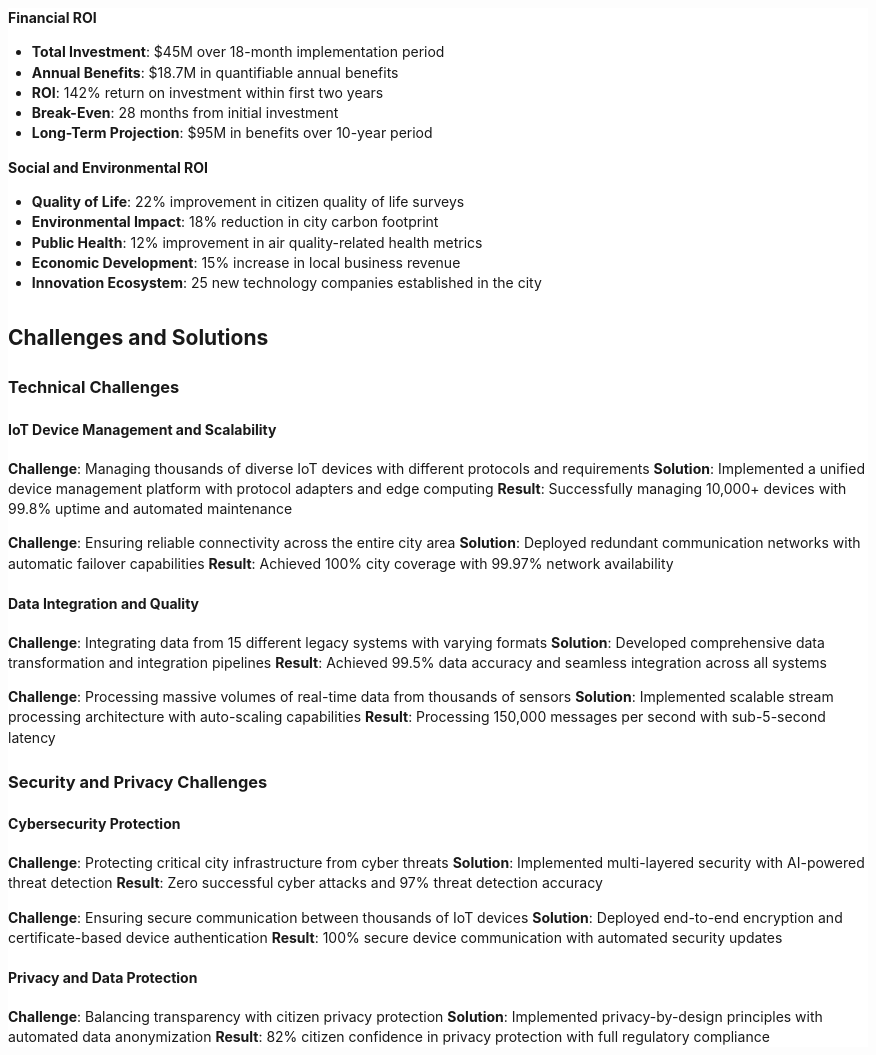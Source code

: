 **Financial ROI**
- **Total Investment**: $45M over 18-month implementation period
- **Annual Benefits**: $18.7M in quantifiable annual benefits
- **ROI**: 142% return on investment within first two years
- **Break-Even**: 28 months from initial investment
- **Long-Term Projection**: $95M in benefits over 10-year period

**Social and Environmental ROI**
- **Quality of Life**: 22% improvement in citizen quality of life surveys
- **Environmental Impact**: 18% reduction in city carbon footprint
- **Public Health**: 12% improvement in air quality-related health metrics
- **Economic Development**: 15% increase in local business revenue
- **Innovation Ecosystem**: 25 new technology companies established in the city

## Challenges and Solutions

### Technical Challenges

#### IoT Device Management and Scalability

**Challenge**: Managing thousands of diverse IoT devices with different protocols and requirements
**Solution**: Implemented a unified device management platform with protocol adapters and edge computing
**Result**: Successfully managing 10,000+ devices with 99.8% uptime and automated maintenance

**Challenge**: Ensuring reliable connectivity across the entire city area
**Solution**: Deployed redundant communication networks with automatic failover capabilities
**Result**: Achieved 100% city coverage with 99.97% network availability

#### Data Integration and Quality

**Challenge**: Integrating data from 15 different legacy systems with varying formats
**Solution**: Developed comprehensive data transformation and integration pipelines
**Result**: Achieved 99.5% data accuracy and seamless integration across all systems

**Challenge**: Processing massive volumes of real-time data from thousands of sensors
**Solution**: Implemented scalable stream processing architecture with auto-scaling capabilities
**Result**: Processing 150,000 messages per second with sub-5-second latency

### Security and Privacy Challenges

#### Cybersecurity Protection

**Challenge**: Protecting critical city infrastructure from cyber threats
**Solution**: Implemented multi-layered security with AI-powered threat detection
**Result**: Zero successful cyber attacks and 97% threat detection accuracy

**Challenge**: Ensuring secure communication between thousands of IoT devices
**Solution**: Deployed end-to-end encryption and certificate-based device authentication
**Result**: 100% secure device communication with automated security updates

#### Privacy and Data Protection

**Challenge**: Balancing transparency with citizen privacy protection
**Solution**: Implemented privacy-by-design principles with automated data anonymization
**Result**: 82% citizen confidence in privacy protection with full regulatory compliance
